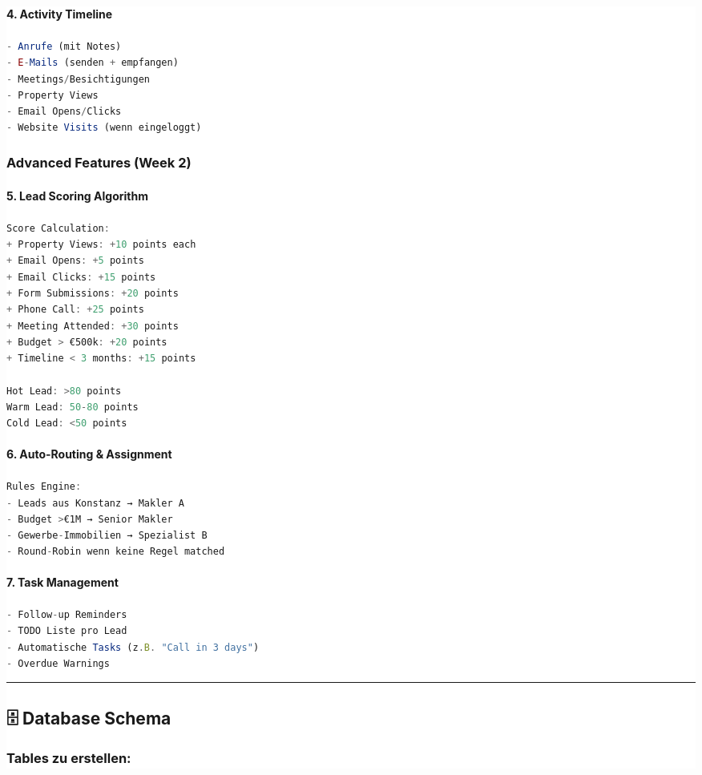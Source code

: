 #### 4. Activity Timeline
```typescript
- Anrufe (mit Notes)
- E-Mails (senden + empfangen)
- Meetings/Besichtigungen
- Property Views
- Email Opens/Clicks
- Website Visits (wenn eingeloggt)
```

### Advanced Features (Week 2)

#### 5. Lead Scoring Algorithm
```typescript
Score Calculation:
+ Property Views: +10 points each
+ Email Opens: +5 points
+ Email Clicks: +15 points
+ Form Submissions: +20 points
+ Phone Call: +25 points
+ Meeting Attended: +30 points
+ Budget > €500k: +20 points
+ Timeline < 3 months: +15 points

Hot Lead: >80 points
Warm Lead: 50-80 points
Cold Lead: <50 points
```

#### 6. Auto-Routing & Assignment
```typescript
Rules Engine:
- Leads aus Konstanz → Makler A
- Budget >€1M → Senior Makler
- Gewerbe-Immobilien → Spezialist B
- Round-Robin wenn keine Regel matched
```

#### 7. Task Management
```typescript
- Follow-up Reminders
- TODO Liste pro Lead
- Automatische Tasks (z.B. "Call in 3 days")
- Overdue Warnings
```

---

## 🗄️ Database Schema

### Tables zu erstellen:
